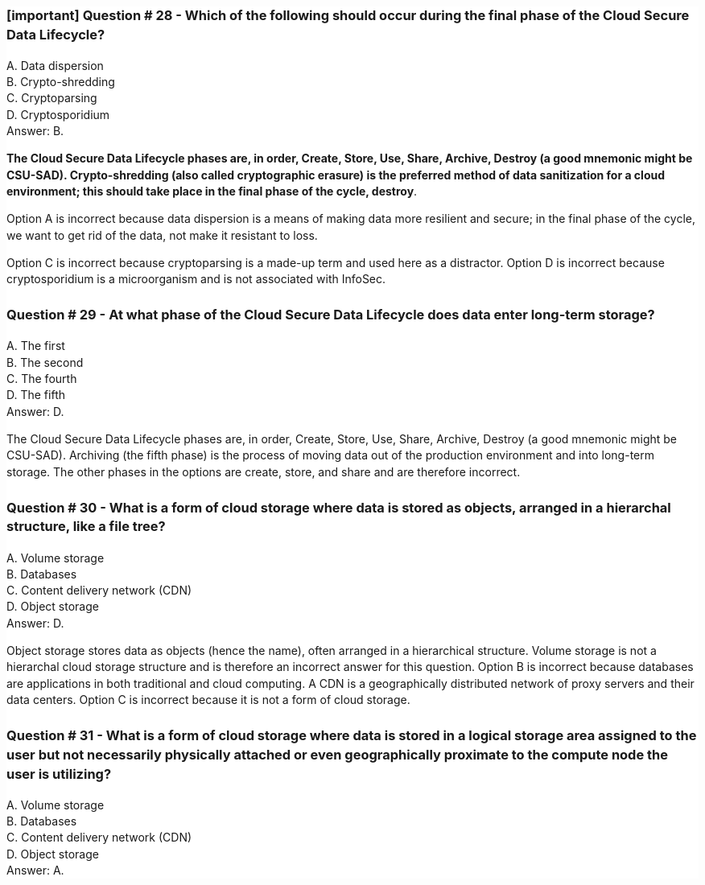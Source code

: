 ### [important] Question # 28 - Which of the following should occur during the final phase of the Cloud Secure Data Lifecycle?    
A. Data dispersion   
B. Crypto-shredding   
C. Cryptoparsing   
D. Cryptosporidium  
Answer: B. 

**The Cloud Secure Data Lifecycle phases are, in order, Create, Store, Use, Share, Archive, Destroy (a good mnemonic might be CSU-SAD). Crypto-shredding (also called cryptographic erasure) is the preferred method of data sanitization for a cloud environment; this should take place in the final phase of the cycle, destroy**.

Option A is incorrect because data dispersion is a means of making data more resilient and secure; in the final phase of the cycle, we want to get rid of the data, not make it resistant to loss.

Option C is incorrect because cryptoparsing is a made-up term and used here as a distractor.
Option D is incorrect because cryptosporidium is a microorganism and is not associated with InfoSec.

### Question # 29 - At what phase of the Cloud Secure Data Lifecycle does data enter long-term storage?    
A. The first    
B. The second    
C. The fourth    
D. The fifth   
Answer: D.     

The Cloud Secure Data Lifecycle phases are, in order, Create, Store, Use, Share, Archive, Destroy (a good mnemonic might be CSU-SAD). Archiving (the fifth phase) is the process of moving data out of the production environment and into long-term storage.
The other phases in the options are create, store, and share and are therefore incorrect.

### Question # 30 - What is a form of cloud storage where data is stored as objects, arranged in a hierarchal structure, like a file tree?    
A. Volume storage    
B. Databases   
C. Content delivery network (CDN)    
D. Object storage    
Answer: D.     

Object storage stores data as objects (hence the name), often arranged in a hierarchical structure.
Volume storage is not a hierarchal cloud storage structure and is therefore an incorrect answer for this question.
Option B is incorrect because databases are applications in both traditional and cloud computing.
A CDN is a geographically distributed network of proxy servers and their data centers. Option C is incorrect because it is not a form of cloud storage.

### Question # 31 - What is a form of cloud storage where data is stored in a logical storage area assigned to the user but not necessarily physically attached or even geographically proximate to the compute node the user is utilizing?    
A. Volume storage    
B. Databases    
C. Content delivery network (CDN)    
D. Object storage     
Answer: A. 
